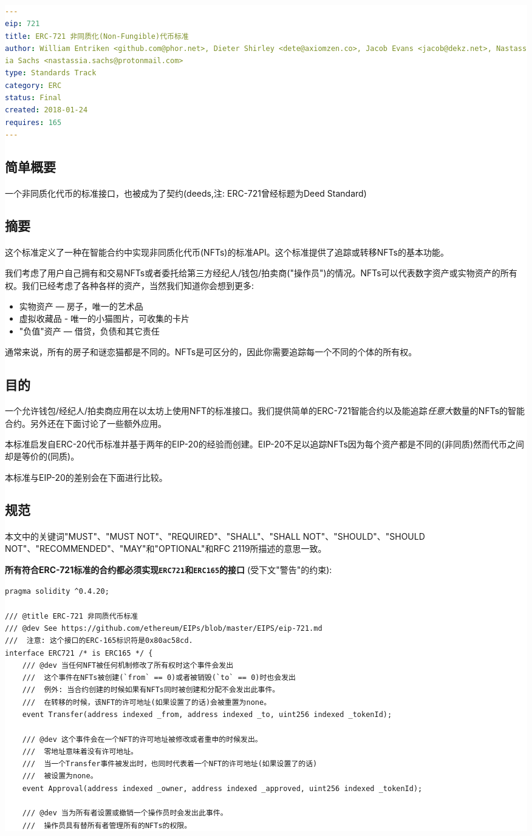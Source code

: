 ```yaml
---
eip: 721
title: ERC-721 非同质化(Non-Fungible)代币标准
author: William Entriken <github.com@phor.net>, Dieter Shirley <dete@axiomzen.co>, Jacob Evans <jacob@dekz.net>, Nastassia Sachs <nastassia.sachs@protonmail.com>
type: Standards Track
category: ERC
status: Final
created: 2018-01-24
requires: 165
---
```


## 简单概要

一个非同质化代币的标准接口，也被成为了契约(deeds,注: ERC-721曾经标题为Deed Standard)

## 摘要

这个标准定义了一种在智能合约中实现非同质化代币(NFTs)的标准API。这个标准提供了追踪或转移NFTs的基本功能。

我们考虑了用户自己拥有和交易NFTs或者委托给第三方经纪人/钱包/拍卖商("操作员")的情况。NFTs可以代表数字资产或实物资产的所有权。我们已经考虑了各种各样的资产，当然我们知道你会想到更多:

- 实物资产 — 房子，唯一的艺术品
- 虚拟收藏品 - 唯一的小猫图片，可收集的卡片
- "负值"资产 — 借贷，负债和其它责任

通常来说，所有的房子和谜恋猫都是不同的。NFTs是可区分的，因此你需要追踪每一个不同的个体的所有权。

## 目的

一个允许钱包/经纪人/拍卖商应用在以太坊上使用NFT的标准接口。我们提供简单的ERC-721智能合约以及能追踪*任意大*数量的NFTs的智能合约。另外还在下面讨论了一些额外应用。

本标准启发自ERC-20代币标准并基于两年的EIP-20的经验而创建。EIP-20不足以追踪NFTs因为每个资产都是不同的(非同质)然而代币之间却是等价的(同质)。

本标准与EIP-20的差别会在下面进行比较。

## 规范

本文中的关键词"MUST"、"MUST NOT"、"REQUIRED"、"SHALL"、"SHALL NOT"、"SHOULD"、"SHOULD NOT"、"RECOMMENDED"、"MAY"和"OPTIONAL"和RFC 2119所描述的意思一致。

**所有符合ERC-721标准的合约都必须实现`ERC721`和`ERC165`的接口** (受下文"警告"的约束):

```solidity
pragma solidity ^0.4.20;

/// @title ERC-721 非同质代币标准
/// @dev See https://github.com/ethereum/EIPs/blob/master/EIPS/eip-721.md
///  注意: 这个接口的ERC-165标识符是0x80ac58cd.
interface ERC721 /* is ERC165 */ {
    /// @dev 当任何NFT被任何机制修改了所有权时这个事件会发出
    ///  这个事件在NFTs被创建(`from` == 0)或者被销毁(`to` == 0)时也会发出
    ///  例外: 当合约创建的时候如果有NFTs同时被创建和分配不会发出此事件。
    ///  在转移的时候，该NFT的许可地址(如果设置了的话)会被重置为none。
    event Transfer(address indexed _from, address indexed _to, uint256 indexed _tokenId);

    /// @dev 这个事件会在一个NFT的许可地址被修改或者重申的时候发出。
    ///  零地址意味着没有许可地址。
    ///  当一个Transfer事件被发出时，也同时代表着一个NFT的许可地址(如果设置了的话)
    ///  被设置为none。
    event Approval(address indexed _owner, address indexed _approved, uint256 indexed _tokenId);

    /// @dev 当为所有者设置或撤销一个操作员时会发出此事件。
    ///  操作员具有替所有者管理所有的NFTs的权限。
```